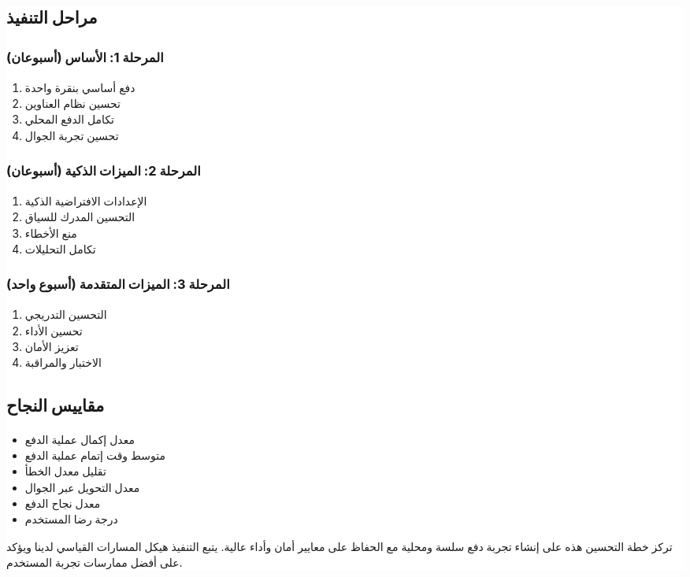 ## مراحل التنفيذ

### المرحلة 1: الأساس (أسبوعان)
1. دفع أساسي بنقرة واحدة
2. تحسين نظام العناوين
3. تكامل الدفع المحلي
4. تحسين تجربة الجوال

### المرحلة 2: الميزات الذكية (أسبوعان)
1. الإعدادات الافتراضية الذكية
2. التحسين المدرك للسياق
3. منع الأخطاء
4. تكامل التحليلات

### المرحلة 3: الميزات المتقدمة (أسبوع واحد)
1. التحسين التدريجي
2. تحسين الأداء
3. تعزيز الأمان
4. الاختبار والمراقبة

## مقاييس النجاح
- معدل إكمال عملية الدفع
- متوسط وقت إتمام عملية الدفع
- تقليل معدل الخطأ
- معدل التحويل عبر الجوال
- معدل نجاح الدفع
- درجة رضا المستخدم

تركز خطة التحسين هذه على إنشاء تجربة دفع سلسة ومحلية مع الحفاظ على معايير أمان وأداء عالية. يتبع التنفيذ هيكل المسارات القياسي لدينا ويؤكد على أفضل ممارسات تجربة المستخدم.

